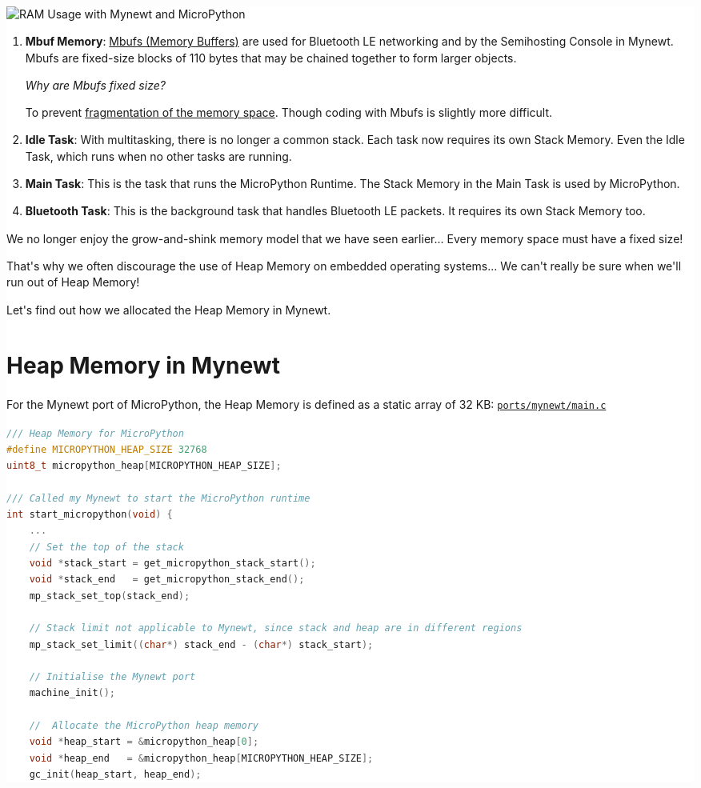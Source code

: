 ![RAM Usage with Mynewt and MicroPython](https://lupyuen.github.io/images/micropython-heap.png)

1. __Mbuf Memory__: [Mbufs (Memory Buffers)](https://mynewt.apache.org/latest/os/core_os/mbuf/mbuf.html) are used for Bluetooth LE networking and by the Semihosting Console in Mynewt. Mbufs are fixed-size blocks of 110 bytes that may be chained together to form larger objects.

    _Why are Mbufs fixed size?_ 
    
    To prevent [fragmentation of the memory space](https://stackoverflow.com/questions/3770457/what-is-memory-fragmentation). Though coding with Mbufs is slightly more difficult.

1. __Idle Task__: With multitasking, there is no longer a common stack. Each task now requires its own Stack Memory. Even the Idle Task, which runs when no other tasks are running.

1. __Main Task__: This is the task that runs the MicroPython Runtime. The Stack Memory in the Main Task is used by MicroPython.

1. __Bluetooth Task__: This is the background task that handles Bluetooth LE packets. It requires its own Stack Memory too.

We no longer enjoy the grow-and-shink memory model that we have seen earlier... Every memory space must have a fixed size!

That's why we often discourage the use of Heap Memory on embedded operating systems... We can't really be sure when we'll run out of Heap Memory!

Let's find out how we allocated the Heap Memory in Mynewt.

# Heap Memory in Mynewt

For the Mynewt port of MicroPython, the Heap Memory is defined as a static array of 32 KB: [`ports/mynewt/main.c`](https://github.com/AppKaki/micropython/blob/wasp-os/ports/mynewt/main.c)

```c
/// Heap Memory for MicroPython
#define MICROPYTHON_HEAP_SIZE 32768
uint8_t micropython_heap[MICROPYTHON_HEAP_SIZE];

/// Called my Mynewt to start the MicroPython runtime
int start_micropython(void) {
    ...
    // Set the top of the stack
    void *stack_start = get_micropython_stack_start();
    void *stack_end   = get_micropython_stack_end();
    mp_stack_set_top(stack_end);

    // Stack limit not applicable to Mynewt, since stack and heap are in different regions
    mp_stack_set_limit((char*) stack_end - (char*) stack_start);

    // Initialise the Mynewt port
    machine_init();

    //  Allocate the MicroPython heap memory
    void *heap_start = &micropython_heap[0];
    void *heap_end   = &micropython_heap[MICROPYTHON_HEAP_SIZE];
    gc_init(heap_start, heap_end);
```
